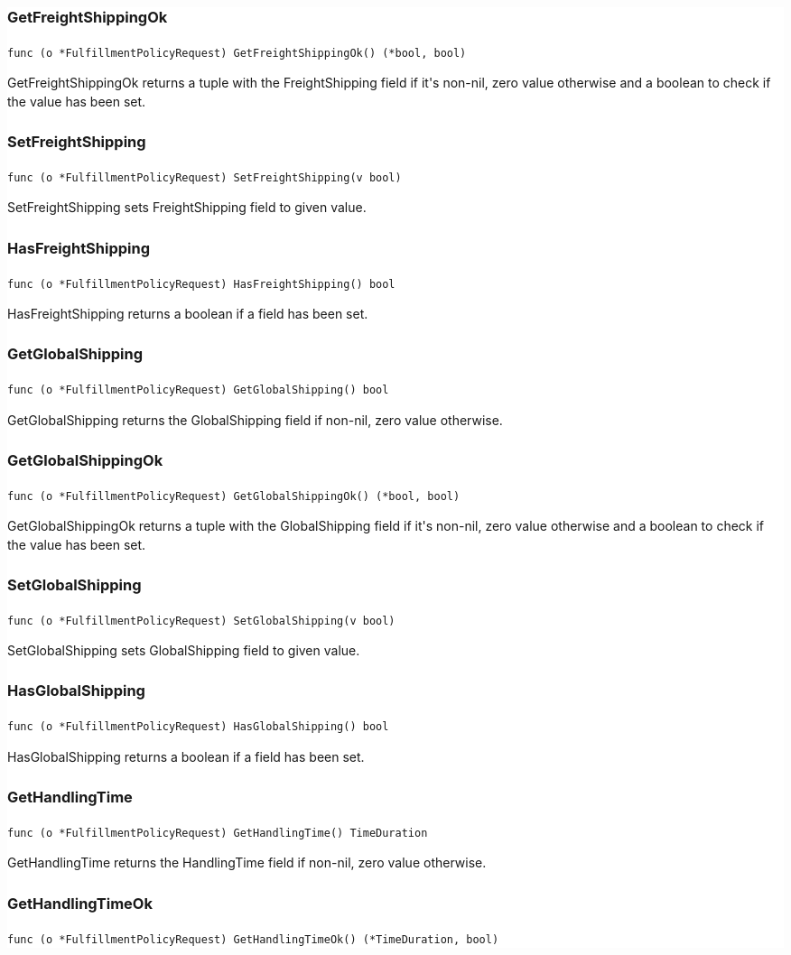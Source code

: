 ### GetFreightShippingOk

`func (o *FulfillmentPolicyRequest) GetFreightShippingOk() (*bool, bool)`

GetFreightShippingOk returns a tuple with the FreightShipping field if it's non-nil, zero value otherwise
and a boolean to check if the value has been set.

### SetFreightShipping

`func (o *FulfillmentPolicyRequest) SetFreightShipping(v bool)`

SetFreightShipping sets FreightShipping field to given value.

### HasFreightShipping

`func (o *FulfillmentPolicyRequest) HasFreightShipping() bool`

HasFreightShipping returns a boolean if a field has been set.

### GetGlobalShipping

`func (o *FulfillmentPolicyRequest) GetGlobalShipping() bool`

GetGlobalShipping returns the GlobalShipping field if non-nil, zero value otherwise.

### GetGlobalShippingOk

`func (o *FulfillmentPolicyRequest) GetGlobalShippingOk() (*bool, bool)`

GetGlobalShippingOk returns a tuple with the GlobalShipping field if it's non-nil, zero value otherwise
and a boolean to check if the value has been set.

### SetGlobalShipping

`func (o *FulfillmentPolicyRequest) SetGlobalShipping(v bool)`

SetGlobalShipping sets GlobalShipping field to given value.

### HasGlobalShipping

`func (o *FulfillmentPolicyRequest) HasGlobalShipping() bool`

HasGlobalShipping returns a boolean if a field has been set.

### GetHandlingTime

`func (o *FulfillmentPolicyRequest) GetHandlingTime() TimeDuration`

GetHandlingTime returns the HandlingTime field if non-nil, zero value otherwise.

### GetHandlingTimeOk

`func (o *FulfillmentPolicyRequest) GetHandlingTimeOk() (*TimeDuration, bool)`
